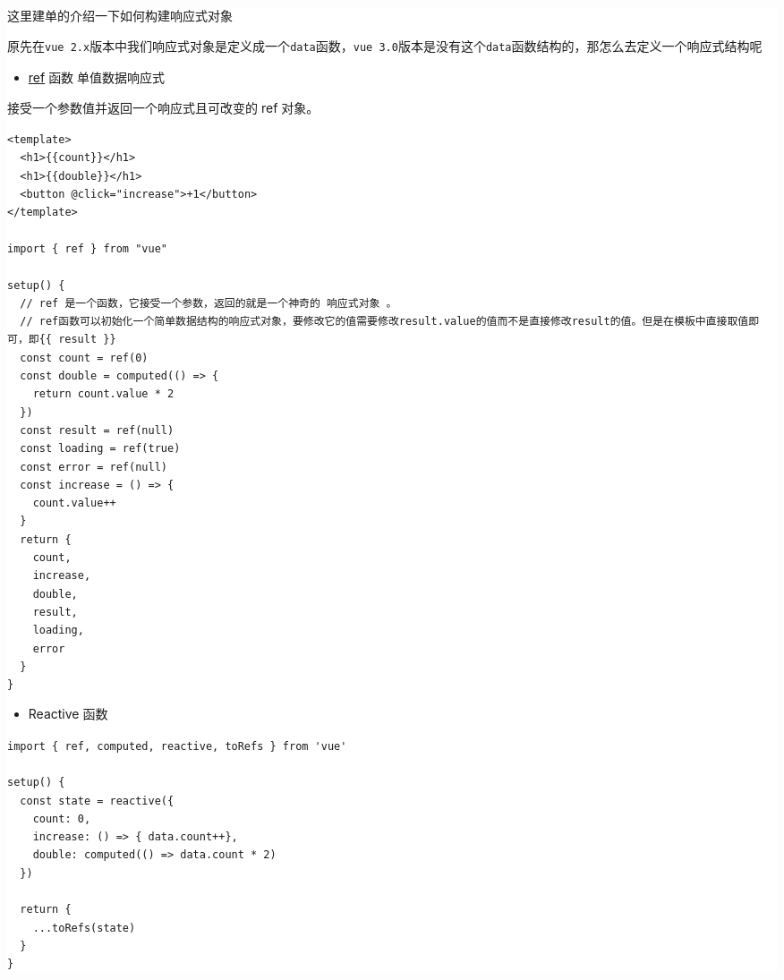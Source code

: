 
这里建单的介绍一下如何构建响应式对象

原先在`vue 2.x`版本中我们响应式对象是定义成一个`data`函数，`vue 3.0`版本是没有这个`data`函数结构的，那怎么去定义一个响应式结构呢

- [ref](https://vue-composition-api-rfc.netlify.app/zh/api.html#ref) 函数 单值数据响应式

接受一个参数值并返回一个响应式且可改变的 ref 对象。

```
<template>
  <h1>{{count}}</h1>
  <h1>{{double}}</h1>
  <button @click="increase">+1</button>
</template>

import { ref } from "vue"

setup() {
  // ref 是一个函数，它接受一个参数，返回的就是一个神奇的 响应式对象 。
  // ref函数可以初始化一个简单数据结构的响应式对象，要修改它的值需要修改result.value的值而不是直接修改result的值。但是在模板中直接取值即可，即{{ result }}
  const count = ref(0)
  const double = computed(() => {
    return count.value * 2
  })
  const result = ref(null)
  const loading = ref(true)
  const error = ref(null)
  const increase = () => {
    count.value++
  }
  return {
    count,
    increase,
    double,
    result,
    loading,
    error
  }
}
```

- Reactive 函数

```
import { ref, computed, reactive, toRefs } from 'vue'

setup() {
  const state = reactive({
    count: 0,
    increase: () => { data.count++},
    double: computed(() => data.count * 2)
  })
  
  return {
    ...toRefs(state)
  }
}
```
